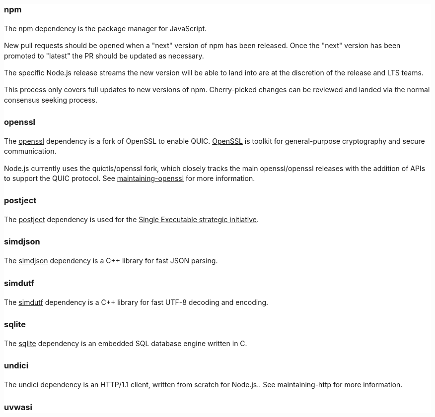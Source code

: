### npm

The [npm](https://github.com/npm/cli) dependency is
the package manager for JavaScript.

New pull requests should be opened when a "next" version of npm has
been released. Once the "next" version has been promoted to "latest"
the PR should be updated as necessary.

The specific Node.js release streams the new version will be able to land into
are at the discretion of the release and LTS teams.

This process only covers full updates to new versions of npm. Cherry-picked
changes can be reviewed and landed via the normal consensus seeking process.

### openssl

The [openssl](https://github.com/quictls/openssl) dependency is a
fork of OpenSSL to enable QUIC.
[OpenSSL](https://www.openssl.org/) is toolkit for general-purpose
cryptography and secure communication.

Node.js currently uses the quictls/openssl fork, which closely tracks
the main openssl/openssl releases with the addition of APIs to support
the QUIC protocol.
See [maintaining-openssl][] for more information.

### postject

The [postject](https://github.com/nodejs/postject) dependency is used for the
[Single Executable strategic initiative](https://github.com/nodejs/single-executable).

### simdjson

The [simdjson](https://github.com/simdjson/simdjson) dependency is
a C++ library for fast JSON parsing.

### simdutf

The [simdutf](https://github.com/simdutf/simdutf) dependency is
a C++ library for fast UTF-8 decoding and encoding.

### sqlite

The [sqlite](https://github.com/sqlite/sqlite) dependency is
an embedded SQL database engine written in C.

### undici

The [undici](https://github.com/nodejs/undici) dependency is an HTTP/1.1 client,
written from scratch for Node.js..
See [maintaining-http][] for more information.

### uvwasi


[acorn]: #acorn
[ada]: #ada
[amaro]: #amaro
[base64]: #base64
[brotli]: #brotli
[c-ares]: #c-ares
[cjs-module-lexer]: #cjs-module-lexer
[corepack]: #corepack
[dependency-update-action]: ../../../.github/workflows/tools.yml
[googletest]: #googletest
[histogram]: #histogram
[icu-small]: #icu-small
[libuv]: #libuv
[llhttp]: #llhttp
[maintaining-V8]: ./maintaining-V8.md
[maintaining-cjs-module-lexer]: ./maintaining-cjs-module-lexer.md
[maintaining-http]: ./maintaining-http.md
[maintaining-icu]: ./maintaining-icu.md
[maintaining-openssl]: ./maintaining-openssl.md
[maintaining-web-assembly]: ./maintaining-web-assembly.md
[minimatch]: #minimatch
[nghttp2]: #nghttp2
[nghttp3]: #nghttp3
[ngtcp2]: #ngtcp2
[npm]: #npm
[openssl]: #openssl
[postject]: #postject
[simdjson]: #simdjson
[simdutf]: #simdutf
[sqlite]: #sqlite
[undici]: #undici
[update-openssl-action]: ../../../.github/workflows/update-openssl.yml
[uvwasi]: #uvwasi
[v8]: #v8
[zlib]: #zlib
[zstd]: #zstd